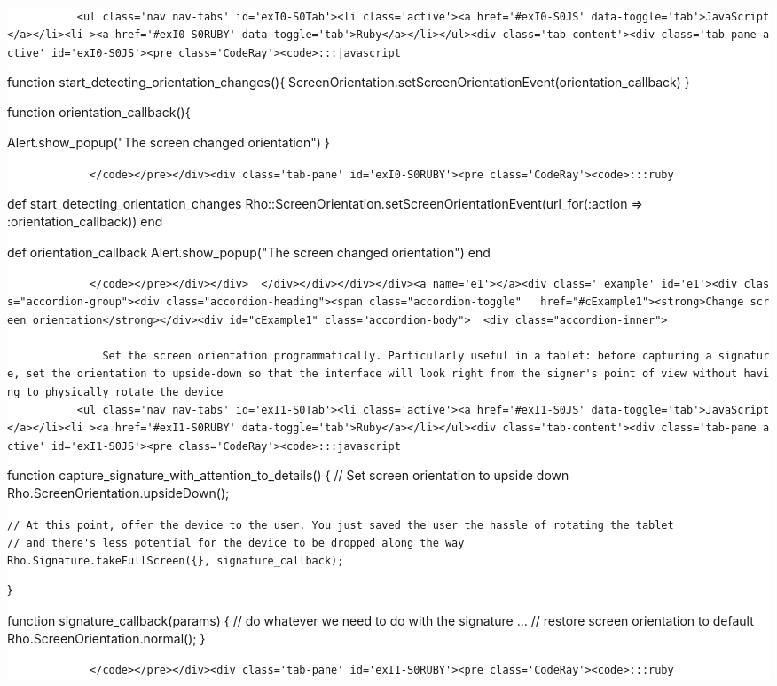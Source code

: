               <ul class='nav nav-tabs' id='exI0-S0Tab'><li class='active'><a href='#exI0-S0JS' data-toggle='tab'>JavaScript</a></li><li ><a href='#exI0-S0RUBY' data-toggle='tab'>Ruby</a></li></ul><div class='tab-content'><div class='tab-pane active' id='exI0-S0JS'><pre class='CodeRay'><code>:::javascript

           
function start_detecting_orientation_changes(){
  ScreenOrientation.setScreenOrientationEvent(orientation_callback)
}
 
function orientation_callback(){
    
  Alert.show_popup("The screen changed orientation")
}

                   
                 </code></pre></div><div class='tab-pane' id='exI0-S0RUBY'><pre class='CodeRay'><code>:::ruby

           
def start_detecting_orientation_changes
  Rho::ScreenOrientation.setScreenOrientationEvent(url_for(:action =&gt; :orientation_callback))
end
 
def orientation_callback
  Alert.show_popup("The screen changed orientation")
end

                 </code></pre></div></div>  </div></div></div></div><a name='e1'></a><div class=' example' id='e1'><div class="accordion-group"><div class="accordion-heading"><span class="accordion-toggle"   href="#cExample1"><strong>Change screen orientation</strong></div><div id="cExample1" class="accordion-body">  <div class="accordion-inner">

                   Set the screen orientation programmatically. Particularly useful in a tablet: before capturing a signature, set the orientation to upside-down so that the interface will look right from the signer's point of view without having to physically rotate the device
               <ul class='nav nav-tabs' id='exI1-S0Tab'><li class='active'><a href='#exI1-S0JS' data-toggle='tab'>JavaScript</a></li><li ><a href='#exI1-S0RUBY' data-toggle='tab'>Ruby</a></li></ul><div class='tab-content'><div class='tab-pane active' id='exI1-S0JS'><pre class='CodeRay'><code>:::javascript

           

function capture_signature_with_attention_to_details() {
    // Set screen orientation to upside down
    Rho.ScreenOrientation.upsideDown();

    // At this point, offer the device to the user. You just saved the user the hassle of rotating the tablet
    // and there's less potential for the device to be dropped along the way  
    Rho.Signature.takeFullScreen({}, signature_callback);
}           

function signature_callback(params) {
    // do whatever we need to do with the signature
    ...
    // restore screen orientation to default
    Rho.ScreenOrientation.normal();
}
                   
                 </code></pre></div><div class='tab-pane' id='exI1-S0RUBY'><pre class='CodeRay'><code>:::ruby
